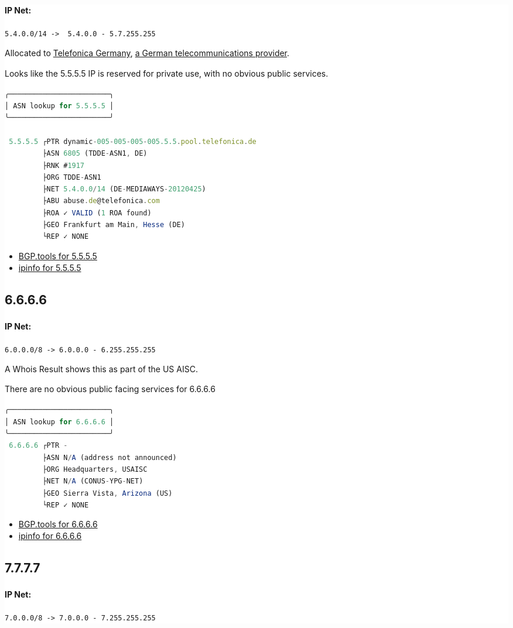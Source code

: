 ####    IP Net: 
    5.4.0.0/14 ->  5.4.0.0 - 5.7.255.255

Allocated to [Telefonica Germany](https://www.telefonica.de), [a German telecommunications provider](https://en.wikipedia.org/wiki/Telef%C3%B3nica_Germany).

Looks like the 5.5.5.5 IP is reserved for private use, with no obvious public services.

``` ts
╭────────────────────────╮
│ ASN lookup for 5.5.5.5 │
╰────────────────────────╯

 5.5.5.5 ┌PTR dynamic-005-005-005-005.5.5.pool.telefonica.de
         ├ASN 6805 (TDDE-ASN1, DE)
         ├RNK #1917
         ├ORG TDDE-ASN1
         ├NET 5.4.0.0/14 (DE-MEDIAWAYS-20120425)
         ├ABU abuse.de@telefonica.com
         ├ROA ✓ VALID (1 ROA found)
         ├GEO Frankfurt am Main, Hesse (DE)
         └REP ✓ NONE
```
- [BGP.tools for 5.5.5.5](https://bgp.tools/prefix/5.4.0.0/14)
- [ipinfo for 5.5.5.5](https://ipinfo.io/5.5.5.5)


## 6.6.6.6

#### IP Net:
    6.0.0.0/8 -> 6.0.0.0 - 6.255.255.255

A Whois Result shows this as part of the US AISC.

There are no obvious public facing services for 6.6.6.6


``` ts
╭────────────────────────╮
│ ASN lookup for 6.6.6.6 │
╰────────────────────────╯
 6.6.6.6 ┌PTR -
         ├ASN N/A (address not announced)
         ├ORG Headquarters, USAISC
         ├NET N/A (CONUS-YPG-NET)
         ├GEO Sierra Vista, Arizona (US)
         └REP ✓ NONE
```

- [BGP.tools for 6.6.6.6](https://bgp.tools/prefix/6.0.0.0/8)
- [ipinfo for 6.6.6.6](https://ipinfo.io/6.6.6.6)

## 7.7.7.7

#### IP Net: 
    7.0.0.0/8 -> 7.0.0.0 - 7.255.255.255

